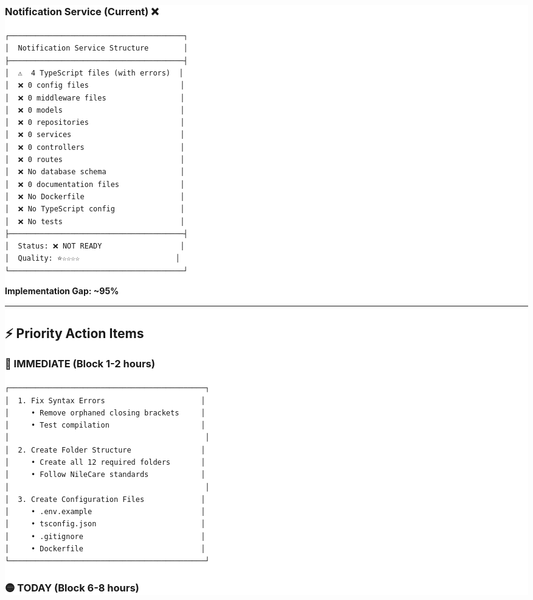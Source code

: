 ### Notification Service (Current) ❌

```
┌────────────────────────────────────────┐
│  Notification Service Structure        │
├────────────────────────────────────────┤
│  ⚠️  4 TypeScript files (with errors)  │
│  ❌ 0 config files                     │
│  ❌ 0 middleware files                 │
│  ❌ 0 models                           │
│  ❌ 0 repositories                     │
│  ❌ 0 services                         │
│  ❌ 0 controllers                      │
│  ❌ 0 routes                           │
│  ❌ No database schema                 │
│  ❌ 0 documentation files              │
│  ❌ No Dockerfile                      │
│  ❌ No TypeScript config               │
│  ❌ No tests                           │
├────────────────────────────────────────┤
│  Status: ❌ NOT READY                  │
│  Quality: ⭐☆☆☆☆                      │
└────────────────────────────────────────┘
```

**Implementation Gap: ~95%**

---

## ⚡ Priority Action Items

### 🔴 IMMEDIATE (Block 1-2 hours)

```
┌─────────────────────────────────────────────┐
│  1. Fix Syntax Errors                      │
│     • Remove orphaned closing brackets     │
│     • Test compilation                     │
│                                             │
│  2. Create Folder Structure                │
│     • Create all 12 required folders       │
│     • Follow NileCare standards            │
│                                             │
│  3. Create Configuration Files             │
│     • .env.example                         │
│     • tsconfig.json                        │
│     • .gitignore                           │
│     • Dockerfile                           │
└─────────────────────────────────────────────┘
```

### 🟡 TODAY (Block 6-8 hours)
